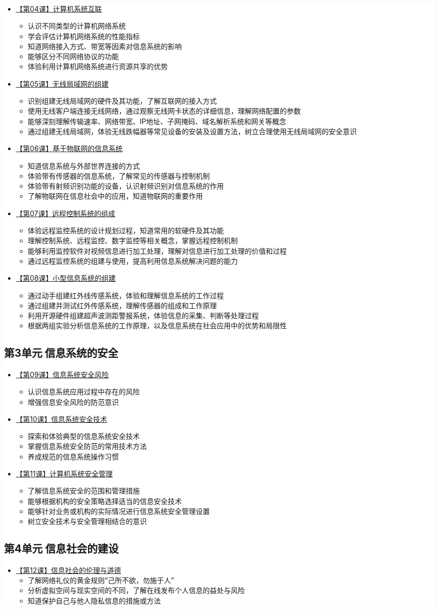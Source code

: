 * [【第04课】计算机系统互联](https://github.com/hongm32/2021design/tree/master/【第04课】计算机系统互联)
    - 认识不同类型的计算机网络系统
    - 学会评估计算机网络系统的性能指标
    - 知道网络接入方式、带宽等因素对信息系统的影响
    - 能够区分不同网络协议的功能
    - 体验利用计算机网络系统进行资源共享的优势

* [【第05课】无线局域网的组建](https://github.com/hongm32/2021design/tree/master/【第05课】无线局域网的组建)
    - 识别组建无线局域网的硬件及其功能，了解互联网的接入方式
    - 使用无线客户端连接无线网络，通过观察无线网卡状态的详细信息，理解网络配置的参数
    - 能够深刻理解传输速率、网络带宽、IP地址、子网掩码、域名解析系统和网关等概念
    - 通过组建无线局域网，体验无线跌幅器等常见设备的安装及设置方法，树立合理使用无线局域网的安全意识

* [【第06课】基于物联网的信息系统](https://github.com/hongm32/2021design/tree/master/【第06课】基于物联网的信息系统)
    - 知道信息系统与外部世界连接的方式
    - 体验带有传感器的信息系统，了解常见的传感器与控制机制
    - 体验带有射频识别功能的设备，认识射频识别对信息系统的作用
    - 了解物联网在信息社会中的应用，知道物联网的重要作用

* [【第07课】远程控制系统的组成](https://github.com/hongm32/2021design/tree/master/【第07课】远程控制系统的组成)
    - 体验远程监控系统的设计规划过程，知道常用的软硬件及其功能
    - 理解控制系统、远程监控、数字监控等相关概念，掌握远程控制机制
    - 能够利用监控软件对视频信息进行加工处理，理解对信息进行加工处理的价值和过程
    - 通过远程监控系统的组建与使用，提高利用信息系统解决问题的能力

* [【第08课】小型信息系统的组建](https://github.com/hongm32/2021design/tree/master/【第08课】小型信息系统的组建)
    - 通过动手组建红外线传感系统，体验和理解信息系统的工作过程
    - 通过组建并测试红外传感系统，理解传感器的组成和工作原理
    - 利用开源硬件组建超声波测距警报系统，体验信息的采集、判断等处理过程
    - 根据两组实验分析信息系统的工作原理，以及信息系统在社会应用中的优势和局限性

## 第3单元 信息系统的安全
* [【第09课】信息系统安全风险](https://github.com/hongm32/2021design/tree/master/【第09课】信息系统安全风险)
    - 认识信息系统应用过程中存在的风险
    - 增强信息安全风险的防范意识

* [【第10课】信息系统安全技术](https://github.com/hongm32/2021design/tree/master/【第10课】信息系统的安全)
    - 探索和体验典型的信息系统安全技术
    - 掌握信息系统安全防范的常用技术方法
    - 养成规范的信息系统操作习惯

* [【第11课】计算机系统安全管理](https://github.com/hongm32/2021design/tree/master/【第11课】信息系统的安全)
    - 了解信息系统安全的范围和管理措施
    - 能够根据机构的安全策略选择适当的信息安全技术
    - 能够针对业务或机构的实际情况进行信息系统安全管理设置
    - 树立安全技术与安全管理相结合的意识

## 第4单元 信息社会的建设
* [【第12课】信息社会的伦理与道德](https://github.com/hongm32/2021design/tree/master/【第12课】信息社会的建设)
    - 了解网络礼仪的黄金规则“己所不欲，勿施于人”
    - 分析虚拟空间与现实空间的不同，了解在线发布个人信息的益处与风险
    - 知道保护自己与他人隐私信息的措施或方法
